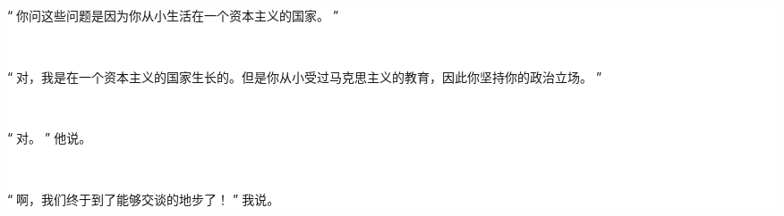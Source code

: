   <span class="s2">
   “
  </span>
  <span class="s1">
   你问这些问题是因为你从小生活在一个资本主义的国家。
  </span>
  <span class="s2">
   ”
  </span>
 </p>
 <p class="p1">
  <span class="s1">
  </span>
  <br/>
 </p>
 <p class="p2">
  <span class="s2">
   “
  </span>
  <span class="s1">
   对，我是在一个资本主义的国家生长的。但是你从小受过马克思主义的教育，因此你坚持你的政治立场。
  </span>
  <span class="s2">
   ”
  </span>
 </p>
 <p class="p1">
  <span class="s1">
  </span>
  <br/>
 </p>
 <p class="p2">
  <span class="s2">
   “
  </span>
  <span class="s1">
   对。
  </span>
  <span class="s2">
   ”
  </span>
  <span class="s1">
   他说。
  </span>
 </p>
 <p class="p1">
  <span class="s1">
  </span>
  <br/>
 </p>
 <p class="p2">
  <span class="s2">
   “
  </span>
  <span class="s1">
   啊，我们终于到了能够交谈的地步了！
  </span>
  <span class="s2">
   ”
  </span>
  <span class="s1">
   我说。
  </span>
 </p>